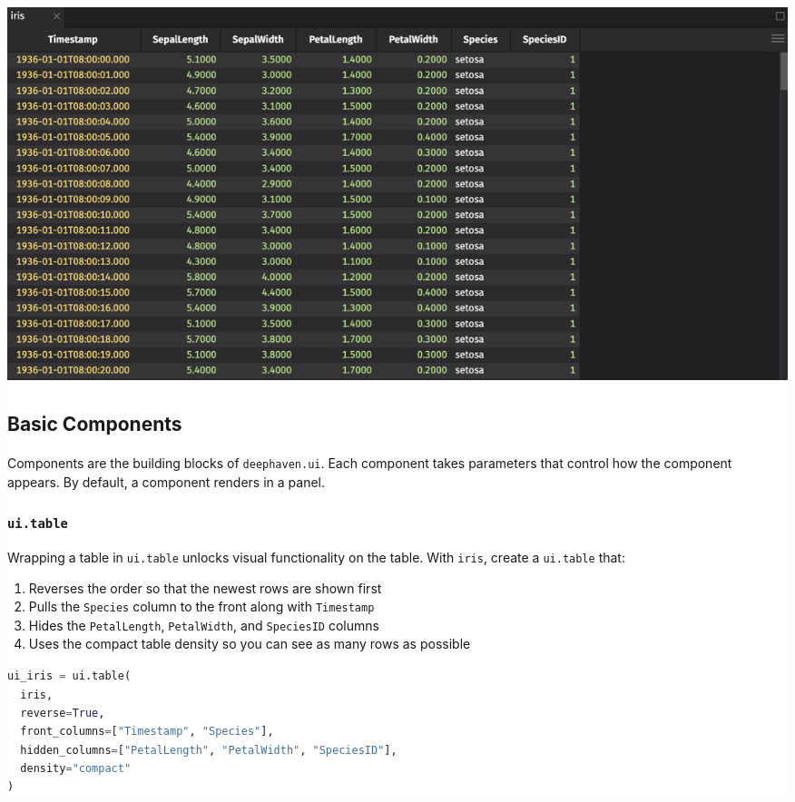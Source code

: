 ![img](../_assets/deephaven-ui-crash-course/iris.png)

## Basic Components

Components are the building blocks of `deephaven.ui`. Each component takes parameters that control how the component appears. By default, a component renders in a panel.

### `ui.table`

Wrapping a table in `ui.table` unlocks visual functionality on the table. With `iris`, create a `ui.table` that:

1. Reverses the order so that the newest rows are shown first
2. Pulls the `Species` column to the front along with `Timestamp`
3. Hides the `PetalLength`, `PetalWidth`, and `SpeciesID` columns
4. Uses the compact table density so you can see as many rows as possible

```py
ui_iris = ui.table(
  iris,
  reverse=True,
  front_columns=["Timestamp", "Species"],
  hidden_columns=["PetalLength", "PetalWidth", "SpeciesID"],
  density="compact"
)
```
